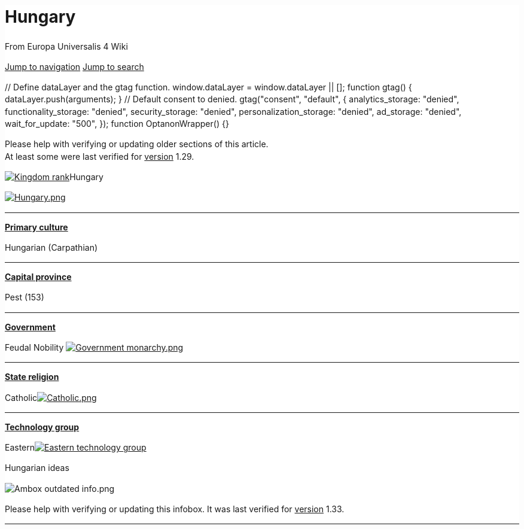 Hungary
=======

From Europa Universalis 4 Wiki

[Jump to navigation](#mw-sidebar-button) [Jump to search](#searchInput)

// Define dataLayer and the gtag function. window.dataLayer = window.dataLayer || \[\]; function gtag() { dataLayer.push(arguments); } // Default consent to denied. gtag("consent", "default", { analytics\_storage: "denied", functionality\_storage: "denied", security\_storage: "denied", personalization\_storage: "denied", ad\_storage: "denied", wait\_for\_update: "500", }); function OptanonWrapper() {}

Please help with verifying or updating older sections of this article.  
At least some were last verified for [version](/Europa_Universalis_4_Wiki:Versioning "Europa Universalis 4 Wiki:Versioning") 1.29.

[![Kingdom rank](/images/0/01/Kingdom.png)](/Government_rank "Kingdom rank")Hungary

[![Hungary.png](/images/thumb/6/6a/Hungary.png/330px-Hungary.png)](/File:Hungary.png)

* * *

**[Primary culture](/Culture "Culture")**

Hungarian (Carpathian)

* * *

**[Capital province](/Capital "Capital")**

Pest (153)

* * *

**[Government](/Government "Government")**

Feudal Nobility [![Government monarchy.png](/images/thumb/4/4d/Government_monarchy.png/24px-Government_monarchy.png)](/Monarchy "Monarchy")

* * *

**[State religion](/Religion "Religion")**

Catholic[![Catholic.png](/images/thumb/3/39/Catholic.png/24px-Catholic.png)](/Catholic "Catholic")

* * *

**[Technology group](/Technology_group "Technology group")**

Eastern[![Eastern technology group](/images/thumb/6/6d/Eastern.png/24px-Eastern.png)](/Technology#Groups "Eastern technology group")

Hungarian ideas

![Ambox outdated info.png](https://central.paradoxwikis.com/images/thumb/6/65/Ambox_outdated_info.png/22px-Ambox_outdated_info.png)

Please help with verifying or updating this infobox. It was last verified for [version](/Europa_Universalis_4_Wiki:Versioning "Europa Universalis 4 Wiki:Versioning") 1.33.

* * *
